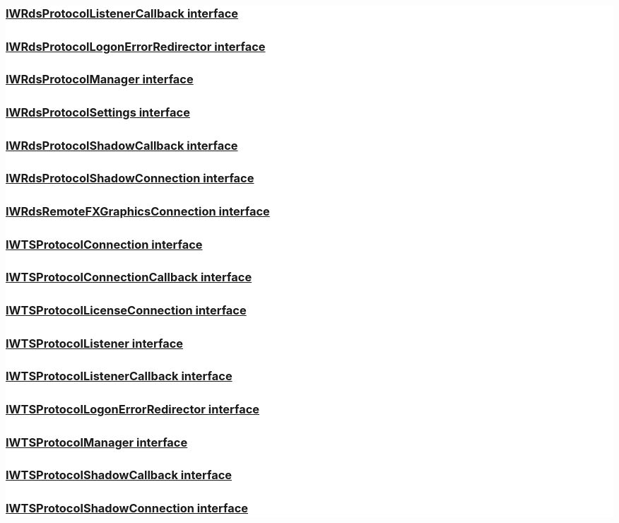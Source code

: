 ### [IWRdsProtocolListenerCallback interface](../wtsprotocol/nn-wtsprotocol-iwrdsprotocollistenercallback.md)
### [IWRdsProtocolLogonErrorRedirector interface](../wtsprotocol/nn-wtsprotocol-iwrdsprotocollogonerrorredirector.md)
### [IWRdsProtocolManager interface](../wtsprotocol/nn-wtsprotocol-iwrdsprotocolmanager.md)
### [IWRdsProtocolSettings interface](../wtsprotocol/nn-wtsprotocol-iwrdsprotocolsettings.md)
### [IWRdsProtocolShadowCallback interface](../wtsprotocol/nn-wtsprotocol-iwrdsprotocolshadowcallback.md)
### [IWRdsProtocolShadowConnection interface](../wtsprotocol/nn-wtsprotocol-iwrdsprotocolshadowconnection.md)
### [IWRdsRemoteFXGraphicsConnection interface](../wtsprotocol/nn-wtsprotocol-iwrdsremotefxgraphicsconnection.md)
### [IWTSProtocolConnection interface](../wtsprotocol/nn-wtsprotocol-iwtsprotocolconnection.md)
### [IWTSProtocolConnectionCallback interface](../wtsprotocol/nn-wtsprotocol-iwtsprotocolconnectioncallback.md)
### [IWTSProtocolLicenseConnection interface](../wtsprotocol/nn-wtsprotocol-iwtsprotocollicenseconnection.md)
### [IWTSProtocolListener interface](../wtsprotocol/nn-wtsprotocol-iwtsprotocollistener.md)
### [IWTSProtocolListenerCallback interface](../wtsprotocol/nn-wtsprotocol-iwtsprotocollistenercallback.md)
### [IWTSProtocolLogonErrorRedirector interface](../wtsprotocol/nn-wtsprotocol-iwtsprotocollogonerrorredirector.md)
### [IWTSProtocolManager interface](../wtsprotocol/nn-wtsprotocol-iwtsprotocolmanager.md)
### [IWTSProtocolShadowCallback interface](../wtsprotocol/nn-wtsprotocol-iwtsprotocolshadowcallback.md)
### [IWTSProtocolShadowConnection interface](../wtsprotocol/nn-wtsprotocol-iwtsprotocolshadowconnection.md)
